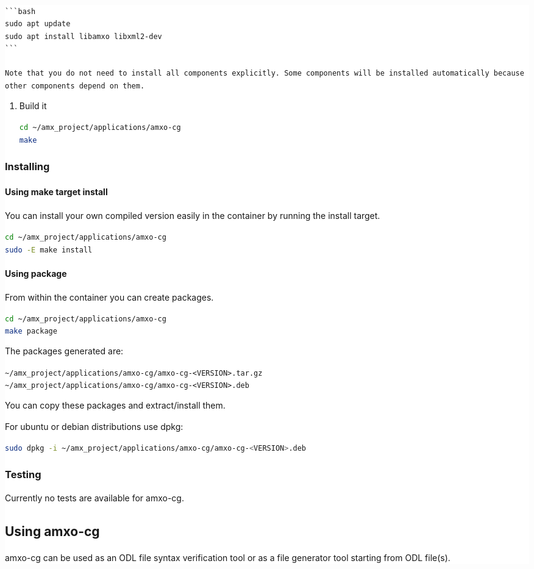     ```bash
    sudo apt update
    sudo apt install libamxo libxml2-dev
    ```

    Note that you do not need to install all components explicitly. Some components will be installed automatically because other components depend on them.

1. Build it

    ```bash
    cd ~/amx_project/applications/amxo-cg
    make
    ```

### Installing

#### Using make target install

You can install your own compiled version easily in the container by running the install target.

```bash
cd ~/amx_project/applications/amxo-cg
sudo -E make install
```

#### Using package

From within the container you can create packages.

```bash
cd ~/amx_project/applications/amxo-cg
make package
```

The packages generated are:

```
~/amx_project/applications/amxo-cg/amxo-cg-<VERSION>.tar.gz
~/amx_project/applications/amxo-cg/amxo-cg-<VERSION>.deb
```

You can copy these packages and extract/install them.

For ubuntu or debian distributions use dpkg:

```bash
sudo dpkg -i ~/amx_project/applications/amxo-cg/amxo-cg-<VERSION>.deb
```

### Testing

Currently no tests are available for amxo-cg.

## Using amxo-cg

amxo-cg can be used as an ODL file syntax verification tool or as a file generator tool starting from ODL file(s). 

